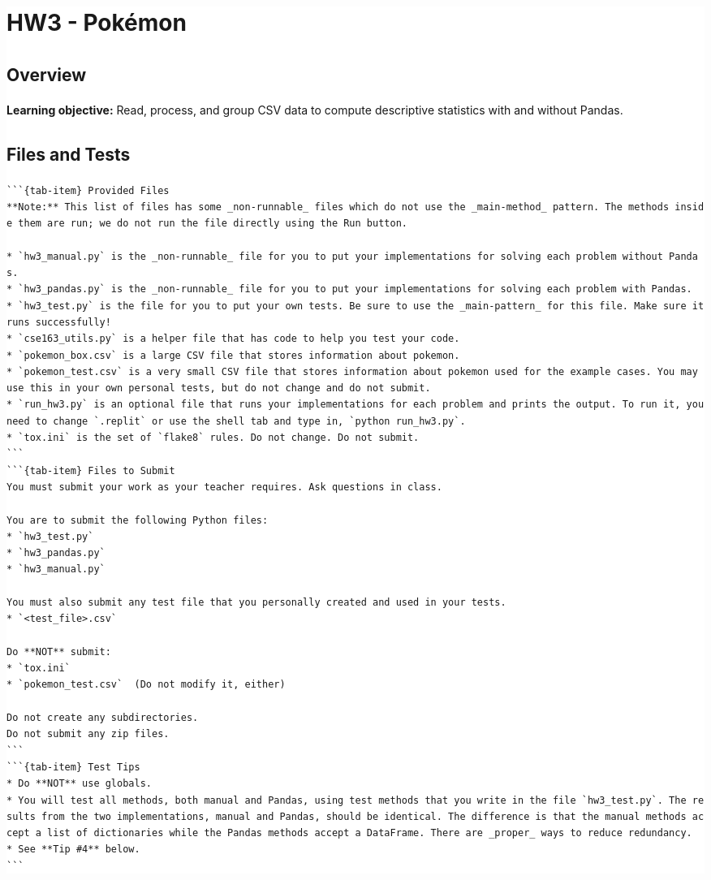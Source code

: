 # <i class="fas fa-laptop fa-fw"></i> HW3 - Pokémon

## Overview
**Learning objective:** Read, process, and group CSV data to compute descriptive statistics with and without Pandas.  

## Files and Tests
````{tab-set}
```{tab-item} Provided Files
**Note:** This list of files has some _non-runnable_ files which do not use the _main-method_ pattern. The methods inside them are run; we do not run the file directly using the Run button.  
   
* `hw3_manual.py` is the _non-runnable_ file for you to put your implementations for solving each problem without Pandas.  
* `hw3_pandas.py` is the _non-runnable_ file for you to put your implementations for solving each problem with Pandas.  
* `hw3_test.py` is the file for you to put your own tests. Be sure to use the _main-pattern_ for this file. Make sure it runs successfully!  
* `cse163_utils.py` is a helper file that has code to help you test your code.  
* `pokemon_box.csv` is a large CSV file that stores information about pokemon.  
* `pokemon_test.csv` is a very small CSV file that stores information about pokemon used for the example cases. You may use this in your own personal tests, but do not change and do not submit.  
* `run_hw3.py` is an optional file that runs your implementations for each problem and prints the output. To run it, you need to change `.replit` or use the shell tab and type in, `python run_hw3.py`.  
* `tox.ini` is the set of `flake8` rules. Do not change. Do not submit.  
```
```{tab-item} Files to Submit
You must submit your work as your teacher requires. Ask questions in class.  

You are to submit the following Python files:  
* `hw3_test.py`  
* `hw3_pandas.py`  
* `hw3_manual.py`  

You must also submit any test file that you personally created and used in your tests.  
* `<test_file>.csv`

Do **NOT** submit:  
* `tox.ini`  
* `pokemon_test.csv`  (Do not modify it, either)

Do not create any subdirectories.  
Do not submit any zip files.  
```
```{tab-item} Test Tips
* Do **NOT** use globals.  
* You will test all methods, both manual and Pandas, using test methods that you write in the file `hw3_test.py`. The results from the two implementations, manual and Pandas, should be identical. The difference is that the manual methods accept a list of dictionaries while the Pandas methods accept a DataFrame. There are _proper_ ways to reduce redundancy. 
* See **Tip #4** below.
```
````
